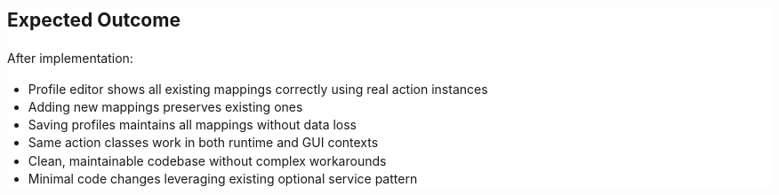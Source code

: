 ## Expected Outcome

After implementation:
- Profile editor shows all existing mappings correctly using real action instances
- Adding new mappings preserves existing ones
- Saving profiles maintains all mappings without data loss
- Same action classes work in both runtime and GUI contexts
- Clean, maintainable codebase without complex workarounds
- Minimal code changes leveraging existing optional service pattern
